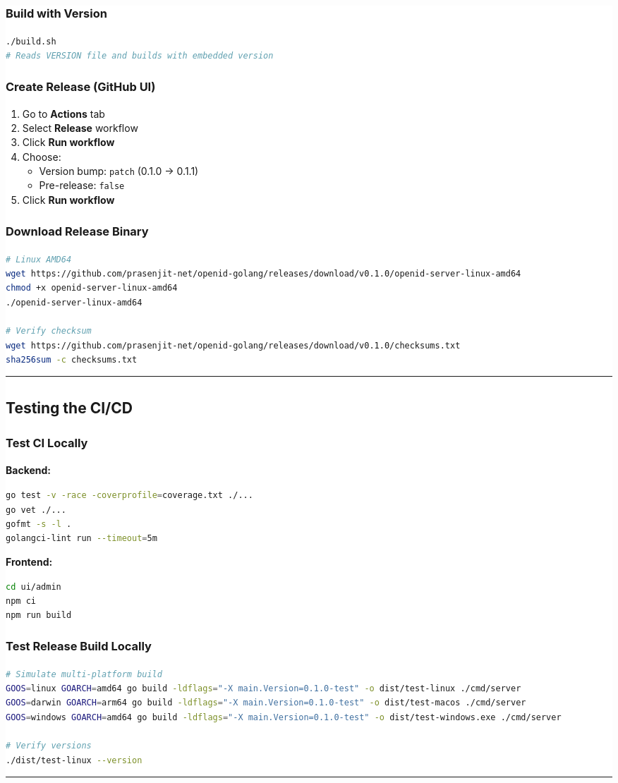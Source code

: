 ### Build with Version
```bash
./build.sh
# Reads VERSION file and builds with embedded version
```

### Create Release (GitHub UI)
1. Go to **Actions** tab
2. Select **Release** workflow
3. Click **Run workflow**
4. Choose:
   - Version bump: `patch` (0.1.0 → 0.1.1)
   - Pre-release: `false`
5. Click **Run workflow**

### Download Release Binary
```bash
# Linux AMD64
wget https://github.com/prasenjit-net/openid-golang/releases/download/v0.1.0/openid-server-linux-amd64
chmod +x openid-server-linux-amd64
./openid-server-linux-amd64

# Verify checksum
wget https://github.com/prasenjit-net/openid-golang/releases/download/v0.1.0/checksums.txt
sha256sum -c checksums.txt
```

---

## Testing the CI/CD

### Test CI Locally

**Backend:**
```bash
go test -v -race -coverprofile=coverage.txt ./...
go vet ./...
gofmt -s -l .
golangci-lint run --timeout=5m
```

**Frontend:**
```bash
cd ui/admin
npm ci
npm run build
```

### Test Release Build Locally

```bash
# Simulate multi-platform build
GOOS=linux GOARCH=amd64 go build -ldflags="-X main.Version=0.1.0-test" -o dist/test-linux ./cmd/server
GOOS=darwin GOARCH=arm64 go build -ldflags="-X main.Version=0.1.0-test" -o dist/test-macos ./cmd/server
GOOS=windows GOARCH=amd64 go build -ldflags="-X main.Version=0.1.0-test" -o dist/test-windows.exe ./cmd/server

# Verify versions
./dist/test-linux --version
```

---